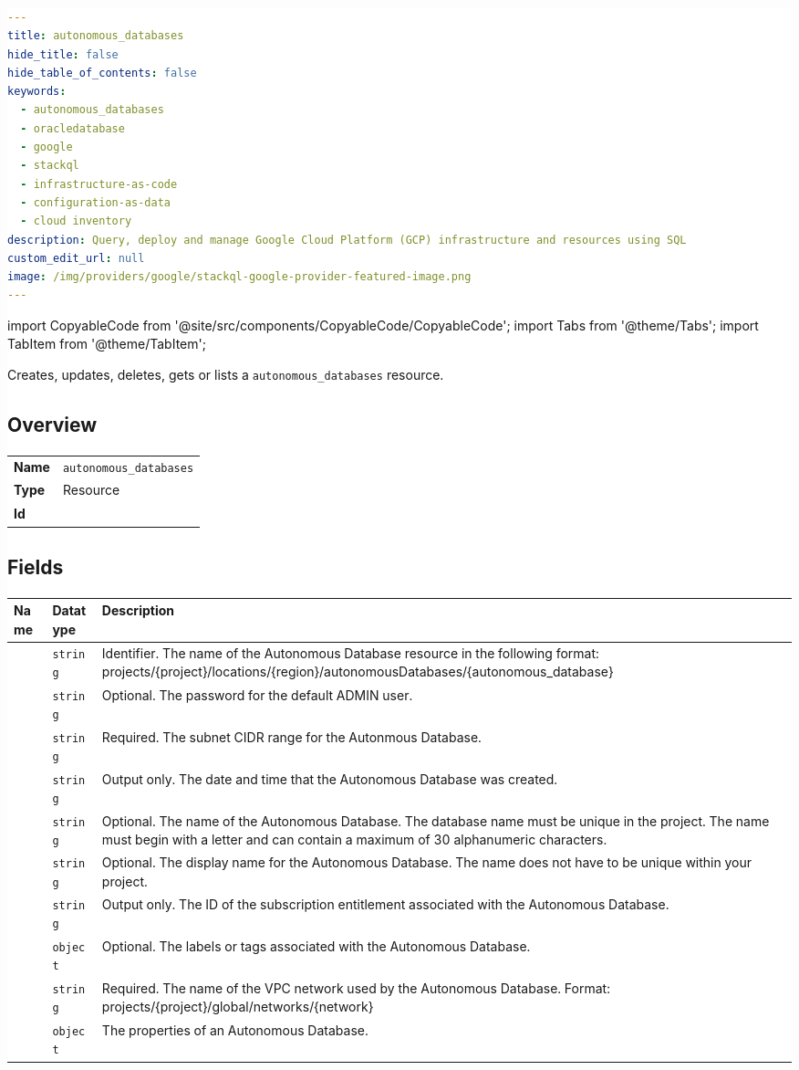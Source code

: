 ```yaml
---
title: autonomous_databases
hide_title: false
hide_table_of_contents: false
keywords:
  - autonomous_databases
  - oracledatabase
  - google
  - stackql
  - infrastructure-as-code
  - configuration-as-data
  - cloud inventory
description: Query, deploy and manage Google Cloud Platform (GCP) infrastructure and resources using SQL
custom_edit_url: null
image: /img/providers/google/stackql-google-provider-featured-image.png
---
```


import CopyableCode from '@site/src/components/CopyableCode/CopyableCode';
import Tabs from '@theme/Tabs';
import TabItem from '@theme/TabItem';

Creates, updates, deletes, gets or lists a <code>autonomous_databases</code> resource.

## Overview
<table><tbody>
<tr><td><b>Name</b></td><td><code>autonomous_databases</code></td></tr>
<tr><td><b>Type</b></td><td>Resource</td></tr>
<tr><td><b>Id</b></td><td><CopyableCode code="google.oracledatabase.autonomous_databases" /></td></tr>
</tbody></table>

## Fields
| Name | Datatype | Description |
|:-----|:---------|:------------|
| <CopyableCode code="name" /> | `string` | Identifier. The name of the Autonomous Database resource in the following format: projects/{project}/locations/{region}/autonomousDatabases/{autonomous_database} |
| <CopyableCode code="adminPassword" /> | `string` | Optional. The password for the default ADMIN user. |
| <CopyableCode code="cidr" /> | `string` | Required. The subnet CIDR range for the Autonmous Database. |
| <CopyableCode code="createTime" /> | `string` | Output only. The date and time that the Autonomous Database was created. |
| <CopyableCode code="database" /> | `string` | Optional. The name of the Autonomous Database. The database name must be unique in the project. The name must begin with a letter and can contain a maximum of 30 alphanumeric characters. |
| <CopyableCode code="displayName" /> | `string` | Optional. The display name for the Autonomous Database. The name does not have to be unique within your project. |
| <CopyableCode code="entitlementId" /> | `string` | Output only. The ID of the subscription entitlement associated with the Autonomous Database. |
| <CopyableCode code="labels" /> | `object` | Optional. The labels or tags associated with the Autonomous Database. |
| <CopyableCode code="network" /> | `string` | Required. The name of the VPC network used by the Autonomous Database. Format: projects/{project}/global/networks/{network} |
| <CopyableCode code="properties" /> | `object` | The properties of an Autonomous Database. |
